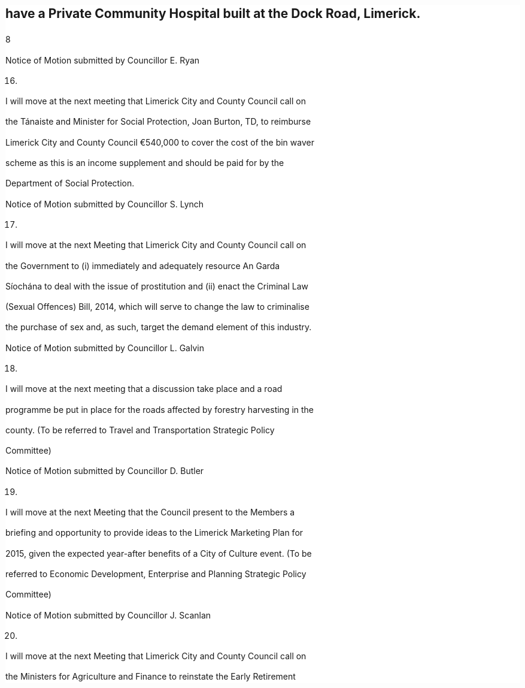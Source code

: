 have a Private Community Hospital built at the Dock Road, Limerick.
---
8

Notice of Motion submitted by Councillor E. Ryan

16.

I will move at the next meeting that Limerick City and County Council call on

the Tánaiste and Minister for Social Protection, Joan Burton, TD, to reimburse

Limerick City and County Council €540,000 to cover the cost of the bin waver

scheme as this is an income supplement and should be paid for by the

Department of Social Protection.

Notice of Motion submitted by Councillor S. Lynch

17.

I will move at the next Meeting that Limerick City and County Council call on

the Government to (i) immediately and adequately resource An Garda

Síochána to deal with the issue of prostitution and (ii) enact the Criminal Law

(Sexual Offences) Bill, 2014, which will serve to change the law to criminalise

the purchase of sex and, as such, target the demand element of this industry.

Notice of Motion submitted by Councillor L. Galvin

18.

I will move at the next meeting that a discussion take place and a road

programme be put in place for the roads affected by forestry harvesting in the

county. (To be referred to Travel and Transportation Strategic Policy

Committee)

Notice of Motion submitted by Councillor D. Butler

19.

I will move at the next Meeting that the Council present to the Members a

briefing and opportunity to provide ideas to the Limerick Marketing Plan for

2015, given the expected year-after benefits of a City of Culture event. (To be

referred to Economic Development, Enterprise and Planning Strategic Policy

Committee)

Notice of Motion submitted by Councillor J. Scanlan

20.

I will move at the next Meeting that Limerick City and County Council call on

the Ministers for Agriculture and Finance to reinstate the Early Retirement

